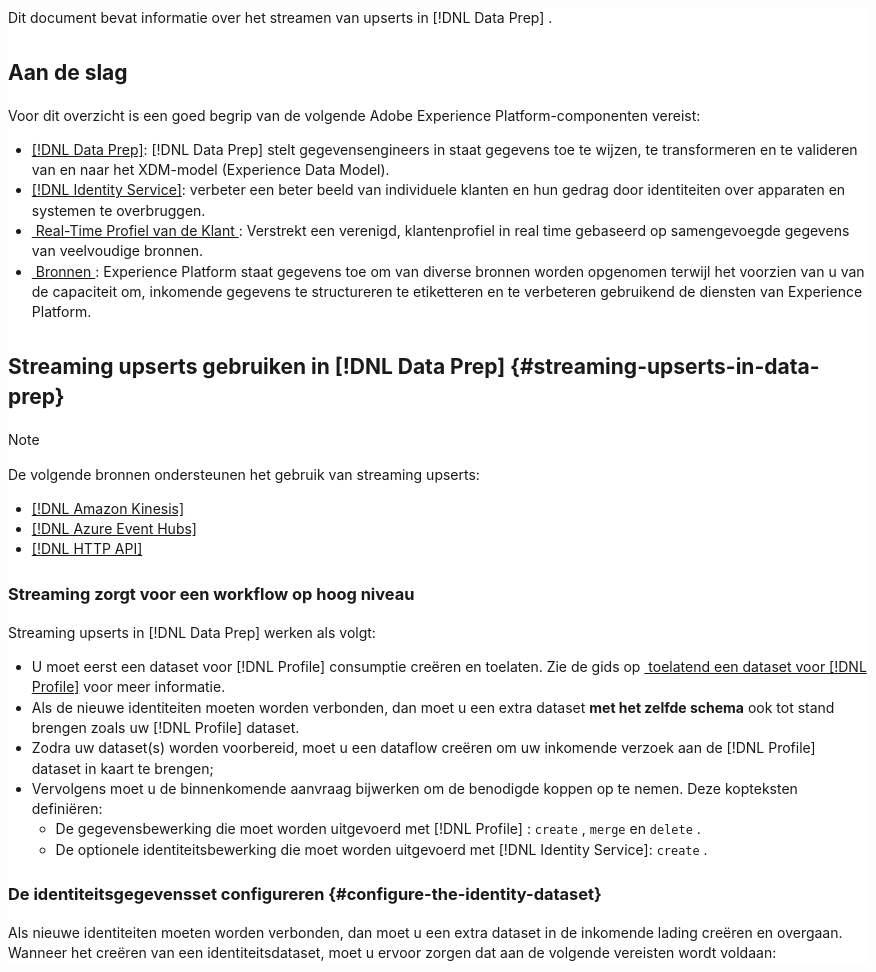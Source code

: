 Dit document bevat informatie over het streamen van upserts in [!DNL Data Prep] .

## Aan de slag

Voor dit overzicht is een goed begrip van de volgende Adobe Experience Platform-componenten vereist:

* [[!DNL Data Prep]](./home.md): [!DNL Data Prep] stelt gegevensengineers in staat gegevens toe te wijzen, te transformeren en te valideren van en naar het XDM-model (Experience Data Model).
* [[!DNL Identity Service]](../identity-service/home.md): verbeter een beter beeld van individuele klanten en hun gedrag door identiteiten over apparaten en systemen te overbruggen.
* [&#x200B; Real-Time Profiel van de Klant &#x200B;](../profile/home.md): Verstrekt een verenigd, klantenprofiel in real time gebaseerd op samengevoegde gegevens van veelvoudige bronnen.
* [&#x200B; Bronnen &#x200B;](../sources/home.md): Experience Platform staat gegevens toe om van diverse bronnen worden opgenomen terwijl het voorzien van u van de capaciteit om, inkomende gegevens te structureren te etiketteren en te verbeteren gebruikend de diensten van Experience Platform.

## Streaming upserts gebruiken in [!DNL Data Prep] {#streaming-upserts-in-data-prep}

>[!NOTE]
>
>De volgende bronnen ondersteunen het gebruik van streaming upserts:<ul><li>[[!DNL Amazon Kinesis]](../sources/connectors/cloud-storage/kinesis.md)</li><li>[[!DNL Azure Event Hubs]](../sources/connectors/cloud-storage/eventhub.md)</li><li>[[!DNL HTTP API]](../sources/connectors/streaming/http.md)</li></ul>

### Streaming zorgt voor een workflow op hoog niveau

Streaming upserts in [!DNL Data Prep] werken als volgt:

* U moet eerst een dataset voor [!DNL Profile] consumptie creëren en toelaten. Zie de gids op [&#x200B; toelatend een dataset voor  [!DNL Profile]](../catalog/datasets/enable-for-profile.md) voor meer informatie.
* Als de nieuwe identiteiten moeten worden verbonden, dan moet u een extra dataset **met het zelfde schema** ook tot stand brengen zoals uw [!DNL Profile] dataset.
* Zodra uw dataset(s) worden voorbereid, moet u een dataflow creëren om uw inkomende verzoek aan de [!DNL Profile] dataset in kaart te brengen;
* Vervolgens moet u de binnenkomende aanvraag bijwerken om de benodigde koppen op te nemen. Deze kopteksten definiëren:
   * De gegevensbewerking die moet worden uitgevoerd met [!DNL Profile] : `create` , `merge` en `delete` .
   * De optionele identiteitsbewerking die moet worden uitgevoerd met [!DNL Identity Service]: `create` .

### De identiteitsgegevensset configureren {#configure-the-identity-dataset}

Als nieuwe identiteiten moeten worden verbonden, dan moet u een extra dataset in de inkomende lading creëren en overgaan. Wanneer het creëren van een identiteitsdataset, moet u ervoor zorgen dat aan de volgende vereisten wordt voldaan:
